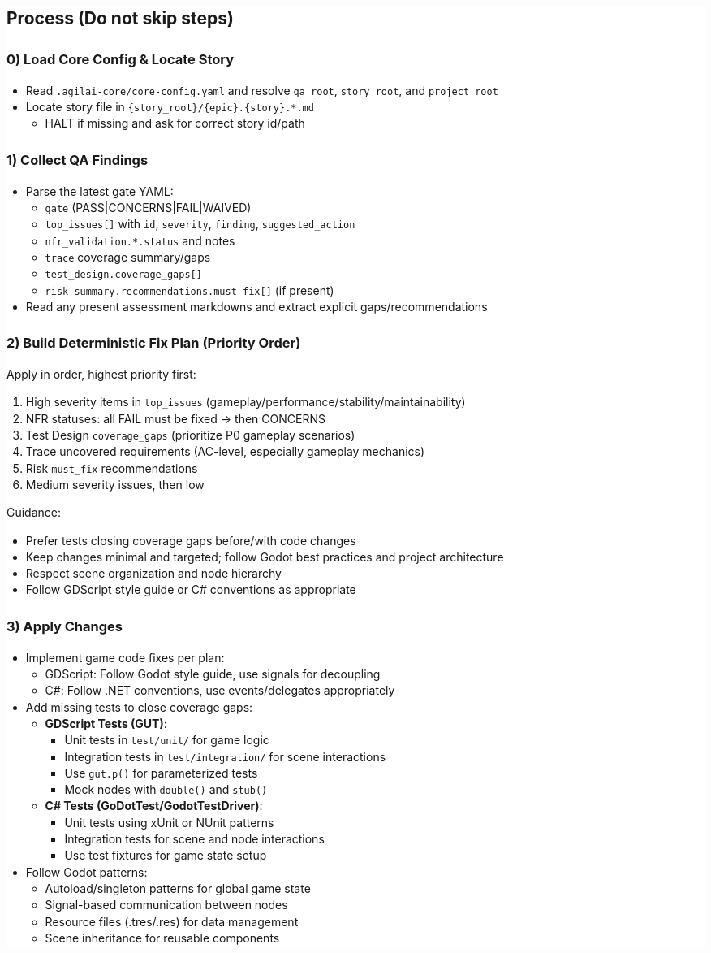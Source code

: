 ## Process (Do not skip steps)

### 0) Load Core Config & Locate Story

- Read `.agilai-core/core-config.yaml` and resolve `qa_root`, `story_root`, and `project_root`
- Locate story file in `{story_root}/{epic}.{story}.*.md`
  - HALT if missing and ask for correct story id/path

### 1) Collect QA Findings

- Parse the latest gate YAML:
  - `gate` (PASS|CONCERNS|FAIL|WAIVED)
  - `top_issues[]` with `id`, `severity`, `finding`, `suggested_action`
  - `nfr_validation.*.status` and notes
  - `trace` coverage summary/gaps
  - `test_design.coverage_gaps[]`
  - `risk_summary.recommendations.must_fix[]` (if present)
- Read any present assessment markdowns and extract explicit gaps/recommendations

### 2) Build Deterministic Fix Plan (Priority Order)

Apply in order, highest priority first:

1. High severity items in `top_issues` (gameplay/performance/stability/maintainability)
2. NFR statuses: all FAIL must be fixed → then CONCERNS
3. Test Design `coverage_gaps` (prioritize P0 gameplay scenarios)
4. Trace uncovered requirements (AC-level, especially gameplay mechanics)
5. Risk `must_fix` recommendations
6. Medium severity issues, then low

Guidance:

- Prefer tests closing coverage gaps before/with code changes
- Keep changes minimal and targeted; follow Godot best practices and project architecture
- Respect scene organization and node hierarchy
- Follow GDScript style guide or C# conventions as appropriate

### 3) Apply Changes

- Implement game code fixes per plan:
  - GDScript: Follow Godot style guide, use signals for decoupling
  - C#: Follow .NET conventions, use events/delegates appropriately
- Add missing tests to close coverage gaps:
  - **GDScript Tests (GUT)**:
    - Unit tests in `test/unit/` for game logic
    - Integration tests in `test/integration/` for scene interactions
    - Use `gut.p()` for parameterized tests
    - Mock nodes with `double()` and `stub()`
  - **C# Tests (GoDotTest/GodotTestDriver)**:
    - Unit tests using xUnit or NUnit patterns
    - Integration tests for scene and node interactions
    - Use test fixtures for game state setup
- Follow Godot patterns:
  - Autoload/singleton patterns for global game state
  - Signal-based communication between nodes
  - Resource files (.tres/.res) for data management
  - Scene inheritance for reusable components

